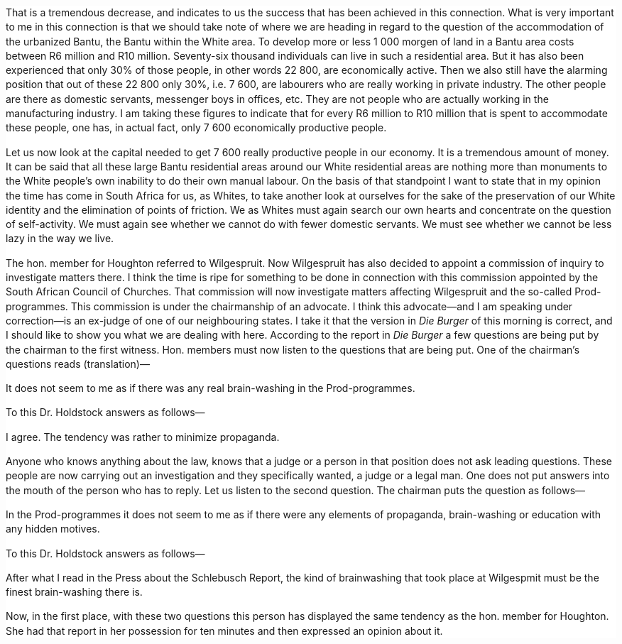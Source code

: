 <p>That is a tremendous decrease, and indicates to us the success that has been achieved in this connection. What is very important to me in this connection is that we should take note of where we are heading in regard to the question of the accommodation of the urbanized Bantu, the Bantu within the White area. To develop more or less 1 000 morgen of land in a Bantu area costs between R6 million and R10 million. Seventy-six thousand individuals can live in such a residential area. But it has also been experienced that only 30% of those people, in other words 22 800, are economically active. Then we also still have the alarming position that out of these 22 800 only 30%, i.e. 7 600, are labourers who are really working in private industry. The other people are there as domestic servants, messenger boys in offices, etc. They are not people who are actually working in the manufacturing industry. I am taking these figures to indicate that for every R6 million to R10 million that is spent to accommodate these people, one has, in actual fact, only 7 600 economically productive people.</p>

<p>Let us now look at the capital needed to get 7 600 really productive people in our economy. It is a tremendous amount of money. It can be said that all these large Bantu residential areas around our White residential areas are nothing more than monuments to the White people&#x2019;s own inability to do their own manual labour. On the basis of that standpoint I want to state that in my opinion the time has come in South Africa for us, as Whites, to take another look at ourselves for the sake of the preservation of our White identity and the elimination of points of friction. We as Whites must again search our own hearts and concentrate on the question of self-activity. We must again see whether we cannot do with fewer domestic servants. We must see whether we cannot be less lazy in the way we live.</p>

<p>The hon. member for Houghton referred to Wilgespruit. Now Wilgespruit has also decided to appoint a commission of inquiry to investigate matters there. I think the time is ripe for something to be done in connection with this commission appointed by the South African Council of Churches. That commission will now investigate matters affecting Wilgespruit and the so-called Prod-programmes. This commission is under the chairmanship of an advocate. I think this advocate&#x2014;and I am speaking under correction&#x2014;is an ex-judge of one of our neighbouring states. I take it that the version in <i>Die Burger</i> of this morning is correct, and I should like to show you what we are dealing with here. According to the report in <i>Die Burger</i> a few questions are being put by the chairman to the first witness. Hon. members must now listen to the questions that are being put. One of the chairman&#x2019;s questions reads (translation)&#x2014;</p>

<block name="quote">It does not seem to me as if there was any real brain-washing in the Prod-programmes.</block>

<p>To this Dr. Holdstock answers as follows&#x2014;</p>

<block name="quote">I agree. The tendency was rather to minimize propaganda.</block>

<p>Anyone who knows anything about the law, knows that a judge or a person in that position does not ask leading questions. These people are now carrying out an investigation and they specifically wanted, a <span class="col_8603-8604" refersTo="page_1369"/>judge or a legal man. One does not put answers into the mouth of the person who has to reply. Let us listen to the second question. The chairman puts the question as follows&#x2014;</p>

<block name="quote">In the Prod-programmes it does not seem to me as if there were any elements of propaganda, brain-washing or education with any hidden motives.</block>

<p>To this Dr. Holdstock answers as follows&#x2014;</p>

<block name="quote">After what I read in the Press about the Schlebusch Report, the kind of brainwashing that took place at Wilgespmit must be the finest brain-washing there is.</block>

<p>Now, in the first place, with these two questions this person has displayed the same tendency as the hon. member for Houghton. She had that report in her possession for ten minutes and then expressed an opinion about it.</p>
